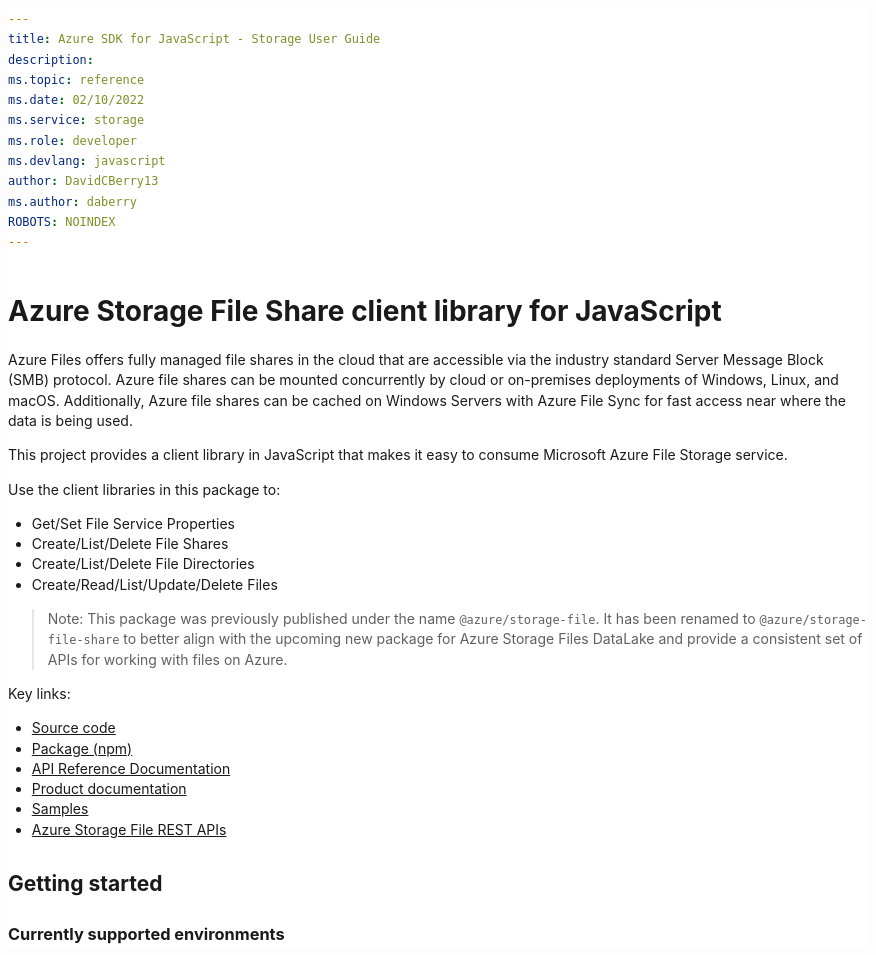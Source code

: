 ```yaml
---
title: Azure SDK for JavaScript - Storage User Guide
description: 
ms.topic: reference
ms.date: 02/10/2022
ms.service: storage
ms.role: developer
ms.devlang: javascript
author: DavidCBerry13
ms.author: daberry
ROBOTS: NOINDEX
---
```

# Azure Storage File Share client library for JavaScript

Azure Files offers fully managed file shares in the cloud that are accessible via the industry standard Server Message Block (SMB) protocol. Azure file shares can be mounted concurrently by cloud or on-premises deployments of Windows, Linux, and macOS. Additionally, Azure file shares can be cached on Windows Servers with Azure File Sync for fast access near where the data is being used.

This project provides a client library in JavaScript that makes it easy to consume Microsoft Azure File Storage service.

Use the client libraries in this package to:

- Get/Set File Service Properties
- Create/List/Delete File Shares
- Create/List/Delete File Directories
- Create/Read/List/Update/Delete Files

> Note: This package was previously published under the name `@azure/storage-file`.
> It has been renamed to `@azure/storage-file-share` to better align with the upcoming new package
> for Azure Storage Files DataLake and provide a consistent set of APIs for working with files on Azure.

Key links:

- [Source code](https://github.com/Azure/azure-sdk-for-js/tree/main/sdk/storage/storage-file-share)
- [Package (npm)](https://www.npmjs.com/package/@azure/storage-file-share/)
- [API Reference Documentation](https://docs.microsoft.com/javascript/api/@azure/storage-file-share)
- [Product documentation](https://docs.microsoft.com/azure/storage/files/storage-files-introduction)
- [Samples](https://github.com/Azure/azure-sdk-for-js/tree/main/sdk/storage/storage-file-share/samples)
- [Azure Storage File REST APIs](https://docs.microsoft.com/rest/api/storageservices/file-service-rest-api)

## Getting started

### Currently supported environments
